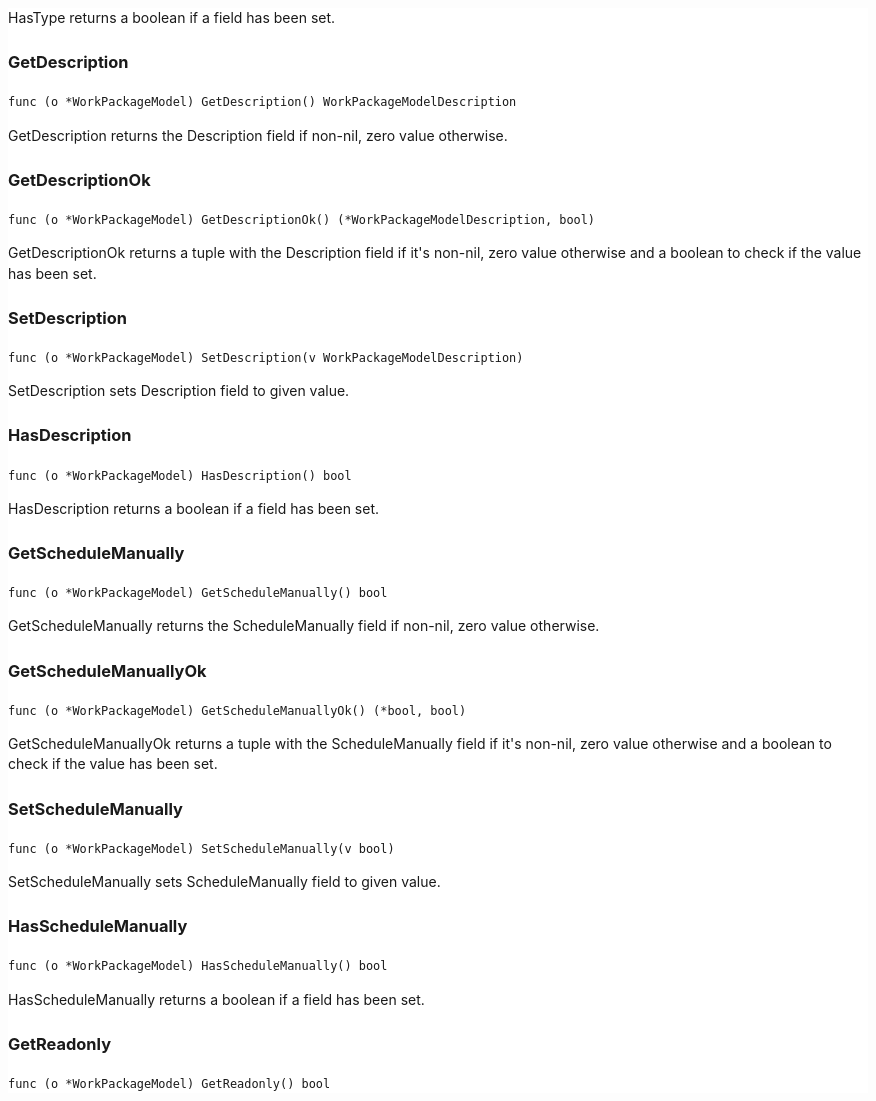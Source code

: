 HasType returns a boolean if a field has been set.

### GetDescription

`func (o *WorkPackageModel) GetDescription() WorkPackageModelDescription`

GetDescription returns the Description field if non-nil, zero value otherwise.

### GetDescriptionOk

`func (o *WorkPackageModel) GetDescriptionOk() (*WorkPackageModelDescription, bool)`

GetDescriptionOk returns a tuple with the Description field if it's non-nil, zero value otherwise
and a boolean to check if the value has been set.

### SetDescription

`func (o *WorkPackageModel) SetDescription(v WorkPackageModelDescription)`

SetDescription sets Description field to given value.

### HasDescription

`func (o *WorkPackageModel) HasDescription() bool`

HasDescription returns a boolean if a field has been set.

### GetScheduleManually

`func (o *WorkPackageModel) GetScheduleManually() bool`

GetScheduleManually returns the ScheduleManually field if non-nil, zero value otherwise.

### GetScheduleManuallyOk

`func (o *WorkPackageModel) GetScheduleManuallyOk() (*bool, bool)`

GetScheduleManuallyOk returns a tuple with the ScheduleManually field if it's non-nil, zero value otherwise
and a boolean to check if the value has been set.

### SetScheduleManually

`func (o *WorkPackageModel) SetScheduleManually(v bool)`

SetScheduleManually sets ScheduleManually field to given value.

### HasScheduleManually

`func (o *WorkPackageModel) HasScheduleManually() bool`

HasScheduleManually returns a boolean if a field has been set.

### GetReadonly

`func (o *WorkPackageModel) GetReadonly() bool`

